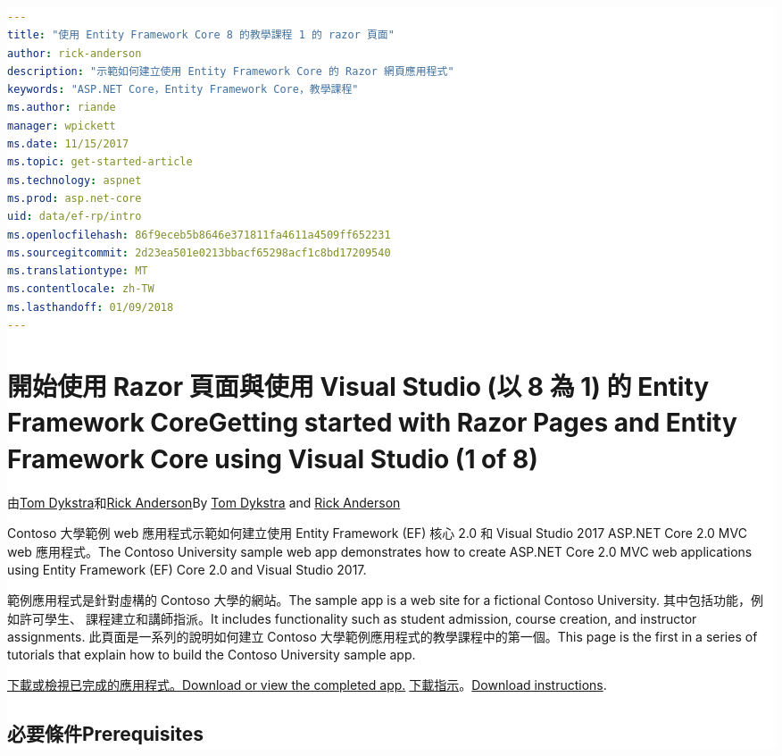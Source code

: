 ```yaml
---
title: "使用 Entity Framework Core 8 的教學課程 1 的 razor 頁面"
author: rick-anderson
description: "示範如何建立使用 Entity Framework Core 的 Razor 網頁應用程式"
keywords: "ASP.NET Core，Entity Framework Core，教學課程"
ms.author: riande
manager: wpickett
ms.date: 11/15/2017
ms.topic: get-started-article
ms.technology: aspnet
ms.prod: asp.net-core
uid: data/ef-rp/intro
ms.openlocfilehash: 86f9eceb5b8646e371811fa4611a4509ff652231
ms.sourcegitcommit: 2d23ea501e0213bbacf65298acf1c8bd17209540
ms.translationtype: MT
ms.contentlocale: zh-TW
ms.lasthandoff: 01/09/2018
---
```

# <a name="getting-started-with-razor-pages-and-entity-framework-core-using-visual-studio-1-of-8"></a><span data-ttu-id="5a7e2-104">開始使用 Razor 頁面與使用 Visual Studio (以 8 為 1) 的 Entity Framework Core</span><span class="sxs-lookup"><span data-stu-id="5a7e2-104">Getting started with Razor Pages and Entity Framework Core using Visual Studio (1 of 8)</span></span>

<span data-ttu-id="5a7e2-105">由[Tom Dykstra](https://github.com/tdykstra)和[Rick Anderson](https://twitter.com/RickAndMSFT)</span><span class="sxs-lookup"><span data-stu-id="5a7e2-105">By [Tom Dykstra](https://github.com/tdykstra) and [Rick Anderson](https://twitter.com/RickAndMSFT)</span></span>

<span data-ttu-id="5a7e2-106">Contoso 大學範例 web 應用程式示範如何建立使用 Entity Framework (EF) 核心 2.0 和 Visual Studio 2017 ASP.NET Core 2.0 MVC web 應用程式。</span><span class="sxs-lookup"><span data-stu-id="5a7e2-106">The Contoso University sample web app demonstrates how to create ASP.NET Core 2.0 MVC web applications using Entity Framework (EF) Core 2.0 and Visual Studio 2017.</span></span>

<span data-ttu-id="5a7e2-107">範例應用程式是針對虛構的 Contoso 大學的網站。</span><span class="sxs-lookup"><span data-stu-id="5a7e2-107">The sample app is a web site for a fictional Contoso University.</span></span> <span data-ttu-id="5a7e2-108">其中包括功能，例如許可學生、 課程建立和講師指派。</span><span class="sxs-lookup"><span data-stu-id="5a7e2-108">It includes functionality such as student admission, course creation, and instructor assignments.</span></span> <span data-ttu-id="5a7e2-109">此頁面是一系列的說明如何建立 Contoso 大學範例應用程式的教學課程中的第一個。</span><span class="sxs-lookup"><span data-stu-id="5a7e2-109">This page is the first in a series of tutorials that explain how to build the Contoso University sample app.</span></span>

[<span data-ttu-id="5a7e2-110">下載或檢視已完成的應用程式。</span><span class="sxs-lookup"><span data-stu-id="5a7e2-110">Download or view the completed app.</span></span>](https://github.com/aspnet/Docs/tree/master/aspnetcore/data/ef-rp/intro/samples) <span data-ttu-id="5a7e2-111">[下載指示](xref:tutorials/index#how-to-download-a-sample)。</span><span class="sxs-lookup"><span data-stu-id="5a7e2-111">[Download instructions](xref:tutorials/index#how-to-download-a-sample).</span></span>

## <a name="prerequisites"></a><span data-ttu-id="5a7e2-112">必要條件</span><span class="sxs-lookup"><span data-stu-id="5a7e2-112">Prerequisites</span></span>
